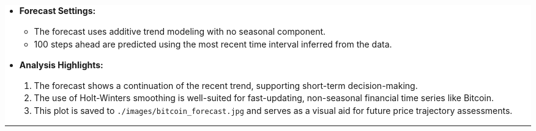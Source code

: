 - **Forecast Settings:**  
  - The forecast uses additive trend modeling with no seasonal component.  
  - 100 steps ahead are predicted using the most recent time interval inferred from the data.

- **Analysis Highlights:**  
  1. The forecast shows a continuation of the recent trend, supporting short-term decision-making.  
  2. The use of Holt-Winters smoothing is well-suited for fast-updating, non-seasonal financial time series like Bitcoin.  
  3. This plot is saved to `./images/bitcoin_forecast.jpg` and serves as a visual aid for future price trajectory assessments.

---